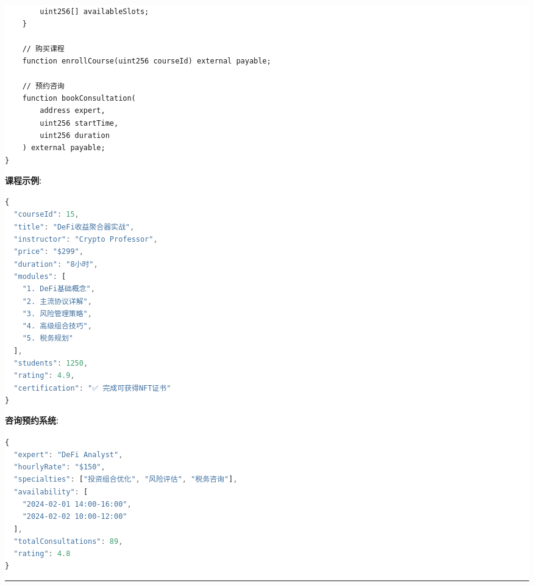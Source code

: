 ```solidity
        uint256[] availableSlots;
    }

    // 购买课程
    function enrollCourse(uint256 courseId) external payable;

    // 预约咨询
    function bookConsultation(
        address expert,
        uint256 startTime,
        uint256 duration
    ) external payable;
}
```

**课程示例**:
```javascript
{
  "courseId": 15,
  "title": "DeFi收益聚合器实战",
  "instructor": "Crypto Professor",
  "price": "$299",
  "duration": "8小时",
  "modules": [
    "1. DeFi基础概念",
    "2. 主流协议详解",
    "3. 风险管理策略",
    "4. 高级组合技巧",
    "5. 税务规划"
  ],
  "students": 1250,
  "rating": 4.9,
  "certification": "✅ 完成可获得NFT证书"
}
```

**咨询预约系统**:
```javascript
{
  "expert": "DeFi Analyst",
  "hourlyRate": "$150",
  "specialties": ["投资组合优化", "风险评估", "税务咨询"],
  "availability": [
    "2024-02-01 14:00-16:00",
    "2024-02-02 10:00-12:00"
  ],
  "totalConsultations": 89,
  "rating": 4.8
}
```

---
